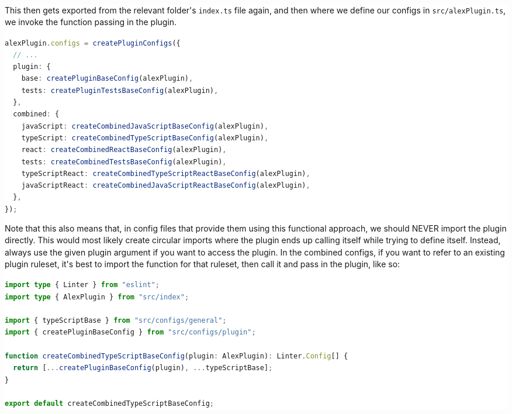 This then gets exported from the relevant folder's `index.ts` file again, and then where we define our configs in `src/alexPlugin.ts`, we invoke the function passing in the plugin.

```typescript
alexPlugin.configs = createPluginConfigs({
  // ...
  plugin: {
    base: createPluginBaseConfig(alexPlugin),
    tests: createPluginTestsBaseConfig(alexPlugin),
  },
  combined: {
    javaScript: createCombinedJavaScriptBaseConfig(alexPlugin),
    typeScript: createCombinedTypeScriptBaseConfig(alexPlugin),
    react: createCombinedReactBaseConfig(alexPlugin),
    tests: createCombinedTestsBaseConfig(alexPlugin),
    typeScriptReact: createCombinedTypeScriptReactBaseConfig(alexPlugin),
    javaScriptReact: createCombinedJavaScriptReactBaseConfig(alexPlugin),
  },
});
```

Note that this also means that, in config files that provide them using this functional approach, we should NEVER import the plugin directly. This would most likely create circular imports where the plugin ends up calling itself while trying to define itself. Instead, always use the given plugin argument if you want to access the plugin. In the combined configs, if you want to refer to an existing plugin ruleset, it's best to import the function for that ruleset, then call it and pass in the plugin, like so:

```typescript
import type { Linter } from "eslint";
import type { AlexPlugin } from "src/index";

import { typeScriptBase } from "src/configs/general";
import { createPluginBaseConfig } from "src/configs/plugin";

function createCombinedTypeScriptBaseConfig(plugin: AlexPlugin): Linter.Config[] {
  return [...createPluginBaseConfig(plugin), ...typeScriptBase];
}

export default createCombinedTypeScriptBaseConfig;
```
